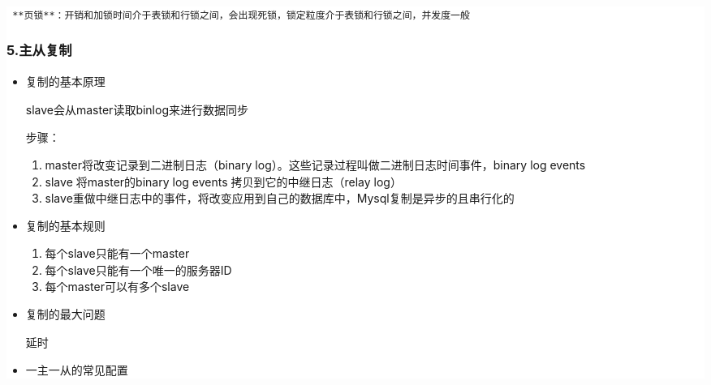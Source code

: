      **页锁**：开销和加锁时间介于表锁和行锁之间，会出现死锁，锁定粒度介于表锁和行锁之间，并发度一般

### 5.主从复制

- 复制的基本原理

  slave会从master读取binlog来进行数据同步

  步骤：

  1. master将改变记录到二进制日志（binary log）。这些记录过程叫做二进制日志时间事件，binary log events
  2. slave 将master的binary log events 拷贝到它的中继日志（relay log）
  3. slave重做中继日志中的事件，将改变应用到自己的数据库中，Mysql复制是异步的且串行化的

- 复制的基本规则

  1. 每个slave只能有一个master
  2. 每个slave只能有一个唯一的服务器ID
  3. 每个master可以有多个slave

- 复制的最大问题

  延时

- 一主一从的常见配置

  